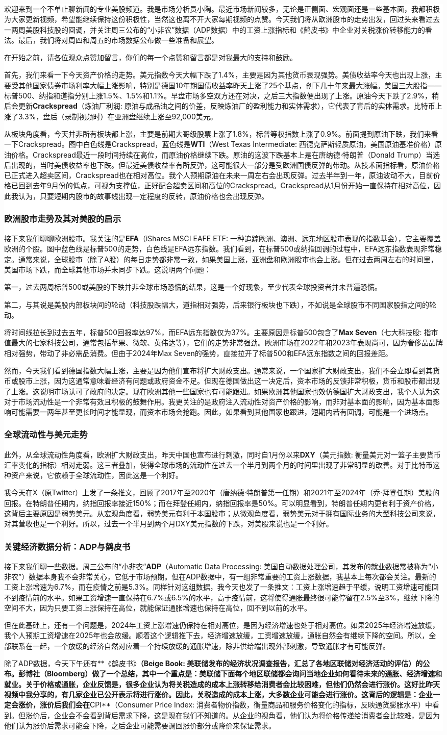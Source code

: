 欢迎来到一个不单止聊新闻的专业美股频道。我是市场分析员小陶。最近市场新闻较多，无论是正侧面、宏观面还是一些基本面，我都积极为大家更新视频，希望能继续保持这份积极性，当然这也离不开大家每期视频的点赞。今天我们将从欧洲股市的走势出发，回过头来看过去一两周美股科技股的回调，并关注周三公布的“小非农”数据（ADP数据）中的工资上涨指标和《鹤皮书》中企业对关税涨价转移能力的看法。最后，我们将对周四和周五的市场数据公布做一些准备和展望。

在开始之前，请各位观众点赞加留言，你们的每一个点赞和留言都是对我最大的支持和鼓励。

首先，我们来看一下今天资产价格的走势。美元指数今天大幅下跌了1.4%，主要是因为其他货币表现强势。美债收益率今天也出现上涨，主要受其他国家债券市场利率大幅上涨影响，特别是德国10年期国债收益率昨天上涨了25个基点，创下几十年来最大涨幅。美国三大股指——标普500、纳指和道指分别上涨1.5%、1.5%和1.1%。早盘市场多空双方还在对决，之后三大指数便出现了上涨。原油今天下跌了2.9%，稍后会更新**Crackspread**（炼油厂利润: 原油与成品油之间的价差，反映炼油厂的盈利能力和实体需求），它代表了背后的实体需求。比特币上涨了3.3%，盘后（录制视频时）在亚洲盘继续上涨至92,000美元。

从板块角度看，今天并非所有板块都上涨，主要是前期大哥级股票上涨了1.8%，标普等权指数上涨了0.9%。前面提到原油下跌，我们来看一下Crackspread。图中白色线是Crackspread，蓝色线是**WTI**（West Texas Intermediate: 西德克萨斯轻质原油，美国原油基准价格）原油价格。Crackspread最近一段时间持续在高位，而原油价格继续下跌。原油的这波下跌基本上是在唐纳德·特朗普（Donald Trump）当选后出现的，当时美债收益率也下跌。但最近美债收益率有所反弹，这可能很大一部分是受欧洲国债反弹的带动。从技术面指标看，原油价格已正式进入超卖区间，Crackspread也在相对高位。我个人预期原油在未来一周左右会出现反弹。过去半年到一年，原油波动不大，目前价格已回到去年9月份的低点，可视为支撑位，正好配合超卖区间和高位的Crackspread。Crackspread从1月份开始一直保持在相对高位，因此我认为，只要短期内股市的故事线出现一定程度的反转，原油价格也会出现反弹。

### 欧洲股市走势及其对美股的启示

接下来我们聊聊欧洲股市。我关注的是**EFA**（iShares MSCI EAFE ETF: 一种追踪欧洲、澳洲、远东地区股市表现的指数基金），它主要覆盖欧洲的个股。图中蓝色线是标普500的走势，白色线是EFA远东指数。我们看到，在标普500或纳指回调的过程中，EFA远东指数表现非常稳定。通常来说，全球股市（除了A股）的每日走势都非常一致，如果美国上涨，亚洲盘和欧洲股市也会上涨。但在过去两周左右的时间里，美国市场下跌，而全球其他市场并未同步下跌。这说明两个问题：

第一，过去两周标普500或美股的下跌并非全球市场恐慌的结果，这是一个好现象，至少代表全球投资者并未普遍恐慌。

第二，与其说是美股内部板块间的轮动（科技股跌幅大，道指相对强势，后来银行板块也下跌），不如说是全球股市不同国家股指之间的轮动。

将时间线拉长到过去五年，标普500回报率达97%，而EFA远东指数仅为37%。主要原因是标普500包含了**Max Seven**（七大科技股: 指市值最大的七家科技公司，通常包括苹果、微软、英伟达等），它们的走势非常强劲。欧洲市场在2022年和2023年表现尚可，因为奢侈品品牌相对强势，带动了非必需品消费。但由于2024年Max Seven的强势，直接拉开了标普500和EFA远东指数之间的回报差距。

然而，今天我们看到德国指数大幅上涨，主要是因为他们宣布将扩大财政支出。通常来说，一个国家扩大财政支出，我们不会立即看到其货币或股市上涨，因为这通常意味着经济有问题或政府资金不足。但现在德国做出这一决定后，资本市场的反馈非常积极，货币和股市都出现了上涨。这说明市场认可了政府的决定。现在欧洲其他一些国家也有可能跟进。如果欧洲其他国家也效仿德国扩大财政支出，我个人认为这对于市场流动性是一个非常有效且积极的鼓舞作用。我更关注的是政府注入流动性对资产价格的影响，而非对基本面的影响，因为基本面影响可能需要一两年甚至更长时间才能显现，而资本市场会抢跑。因此，如果看到其他国家也跟进，短期内若有回调，可能是一个进场点。

### 全球流动性与美元走势

此外，从全球流动性角度看，欧洲扩大财政支出，昨天中国也宣布进行刺激，同时自1月份以来**DXY**（美元指数: 衡量美元对一篮子主要货币汇率变化的指标）相对走弱。这三者叠加，使得全球市场的流动性在过去一个半月到两个月的时间里出现了非常明显的改善。对于比特币这种资产来说，它依赖于全球流动性，因此这是一个利好。

我今天在X（原Twitter）上发了一条推文，回顾了2017年至2020年（唐纳德·特朗普第一任期）和2021年至2024年（乔·拜登任期）美股的回报。在特朗普任期内，纳指回报率接近150%；而在拜登任期内，纳指回报率是50%。可以明显看到，特朗普任期内更有利于资产价格，这背后主要原因是弱势美元。从宏观角度看，弱势美元有利于本国股市；从微观角度看，弱势美元对于拥有国际业务的大型科技公司来说，对其营收也是一个利好。所以，过去一个半月到两个月DXY美元指数的下跌，对美股来说也是一个利好。

### 关键经济数据分析：ADP与鹤皮书

接下来我们聊一些数据。周三公布的“小非农”**ADP**（Automatic Data Processing: 美国自动数据处理公司，其发布的就业数据常被称为“小非农”）数据本身我不会非常关心，它低于市场预期。但在ADP数据中，有一组非常重要的工资上涨数据，我基本上每次都会关注。最新的工资上涨增速为6.7%，而在疫情之前是5.3%。同样针对这组数据，我今天也发了一条推文：工资上涨增速趋于平缓，说明工资增速可能回不到疫情前的水平。如果工资增速一直保持在6.7%或6.5%的水平，高于疫情前，这将使得通胀最终很可能停留在2.5%至3%，继续下降的空间不大，因为只要工资上涨保持在高位，就能保证通胀增速也保持在高位，回不到以前的水平。

但在此基础上，还有一个问题是，2024年工资上涨增速仍保持在相对高位，是因为经济增速也处于相对高位。如果2025年经济增速放缓，我个人预期工资增速在2025年也会放缓。顺着这个逻辑推下去，经济增速放缓，工资增速放缓，通胀自然会有继续下降的空间。所以，全部联系在一起，一个放缓的经济自然对应着一个持续放缓的通胀增速，除非供给端出现外部刺激，导致通胀才有可能反弹。

除了ADP数据，今天下午还有**《鹤皮书》**（Beige Book: 美联储发布的经济状况调查报告，汇总了各地区联储对经济活动的评估）的公布。彭博社（Bloomberg）做了一个总结，其中一个重点是：美联储下面每个地区联储都会询问当地企业如何看待未来的通胀、经济增速和就业。关于价格或通胀，企业反馈是，很多企业认为将关税造成的成本上涨转移给消费者会比较困难，但他们仍然会进行涨价。这好比昨天视频中我分享的，有几家企业已公开表示将进行涨价。因此，关税造成的成本上涨，大多数企业可能会进行涨价。这背后的逻辑是：企业一定会涨价，涨价后我们会在**CPI**（Consumer Price Index: 消费者物价指数，衡量商品和服务价格变化的指标，反映通货膨胀水平）中看到。但涨价后，企业会不会看到背后需求下降，这是现在我们不知道的。从企业的视角看，他们认为将价格传递给消费者会比较难，是因为他们认为涨价后需求可能会下降，之后企业可能需要调回涨价部分或降价来保证需求。

